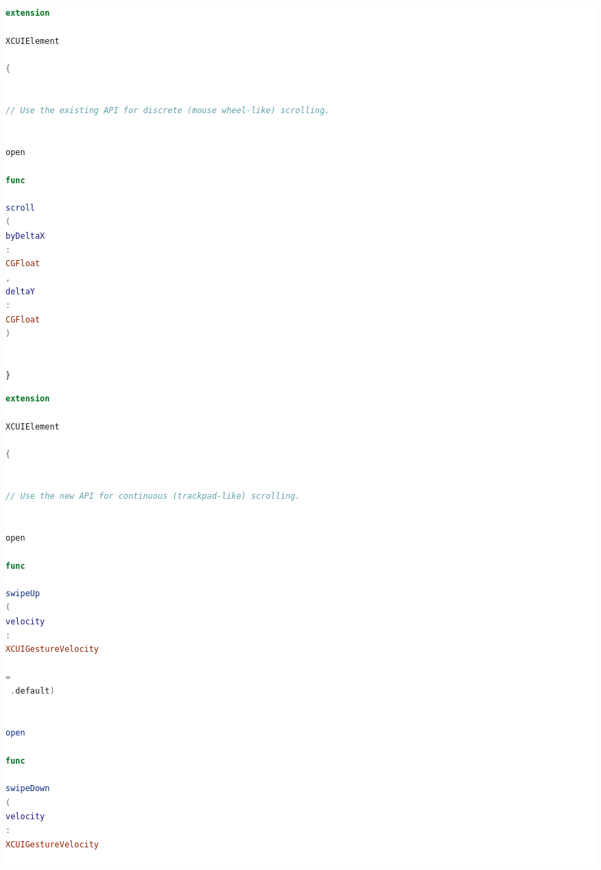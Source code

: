 ```swift
extension
 
XCUIElement
 
{

  
// Use the existing API for discrete (mouse wheel-like) scrolling.

  
open
 
func
 
scroll
(
byDeltaX
: 
CGFloat
, 
deltaY
: 
CGFloat
)


}
```

```swift
extension
 
XCUIElement
 
{

  
// Use the new API for continuous (trackpad-like) scrolling.

  
open
 
func
 
swipeUp
(
velocity
: 
XCUIGestureVelocity
 
=
 .default)

  
open
 
func
 
swipeDown
(
velocity
: 
XCUIGestureVelocity
 
```
